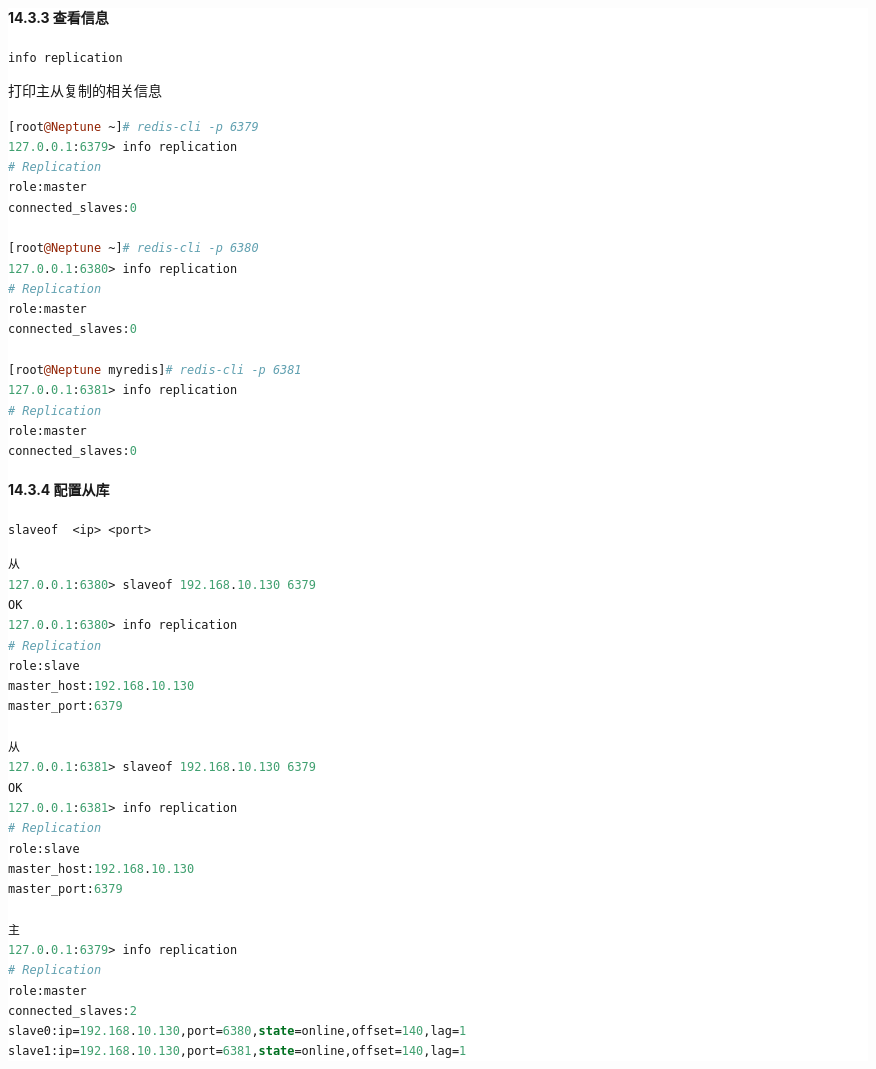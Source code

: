 #### 14.3.3 查看信息

`info replication`

打印主从复制的相关信息

```perl
[root@Neptune ~]# redis-cli -p 6379
127.0.0.1:6379> info replication
# Replication
role:master
connected_slaves:0

[root@Neptune ~]# redis-cli -p 6380
127.0.0.1:6380> info replication
# Replication
role:master
connected_slaves:0

[root@Neptune myredis]# redis-cli -p 6381
127.0.0.1:6381> info replication
# Replication
role:master
connected_slaves:0

```

#### 14.3.4 配置从库

`slaveof  <ip> <port>`

```perl
从
127.0.0.1:6380> slaveof 192.168.10.130 6379
OK
127.0.0.1:6380> info replication
# Replication
role:slave
master_host:192.168.10.130
master_port:6379

从
127.0.0.1:6381> slaveof 192.168.10.130 6379
OK
127.0.0.1:6381> info replication
# Replication
role:slave
master_host:192.168.10.130
master_port:6379

主
127.0.0.1:6379> info replication
# Replication
role:master
connected_slaves:2
slave0:ip=192.168.10.130,port=6380,state=online,offset=140,lag=1
slave1:ip=192.168.10.130,port=6381,state=online,offset=140,lag=1

```
